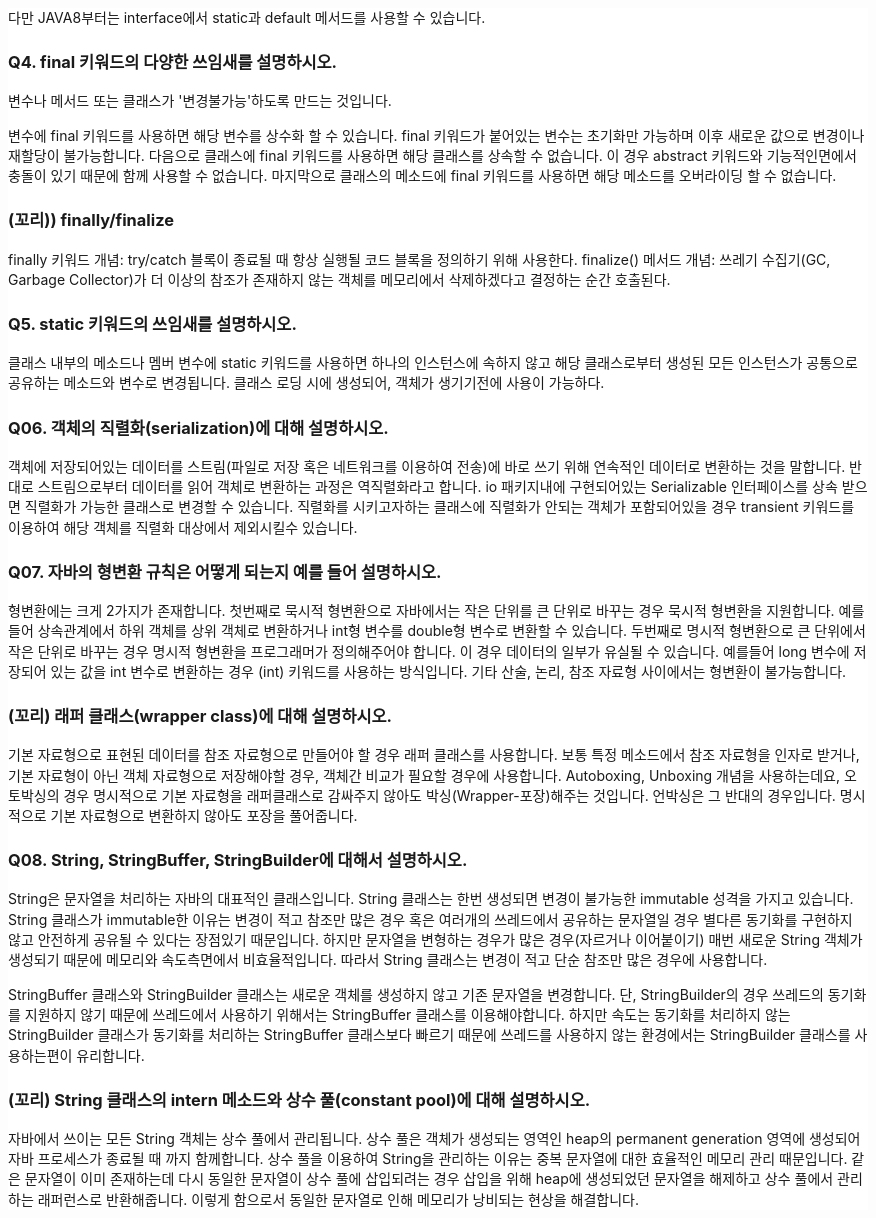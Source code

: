 다만 JAVA8부터는  interface에서 static과 default 메서드를 사용할 수 있습니다.


### Q4. final 키워드의 다양한 쓰임새를 설명하시오.
변수나 메서드 또는 클래스가 '변경불가능'하도록 만드는 것입니다. 

변수에 final 키워드를 사용하면 해당 변수를 상수화 할 수 있습니다. final 키워드가 붙어있는 변수는 초기화만 가능하며 이후 새로운 값으로 변경이나 재할당이 불가능합니다.
다음으로 클래스에 final 키워드를 사용하면 해당 클래스를 상속할 수 없습니다. 이 경우 abstract 키워드와 기능적인면에서 충돌이 있기 때문에 함께 사용할 수 없습니다.
마지막으로 클래스의 메소드에 final 키워드를 사용하면 해당 메소드를 오버라이딩 할 수 없습니다.

### (꼬리)) finally/finalize
finally 키워드
개념: try/catch 블록이 종료될 때 항상 실행될 코드 블록을 정의하기 위해 사용한다.
finalize() 메서드
개념: 쓰레기 수집기(GC, Garbage Collector)가 더 이상의 참조가 존재하지 않는 객체를 메모리에서 삭제하겠다고 결정하는 순간 호출된다.


### Q5. static 키워드의 쓰임새를 설명하시오.
클래스 내부의 메소드나 멤버 변수에 static 키워드를 사용하면 하나의 인스턴스에 속하지 않고 해당 클래스로부터 생성된 모든 인스턴스가 공통으로 공유하는 메소드와 변수로 변경됩니다.
클래스 로딩 시에 생성되어, 객체가 생기기전에 사용이 가능하다. 


### Q06. 객체의 직렬화(serialization)에 대해 설명하시오.
객체에 저장되어있는 데이터를 스트림(파일로 저장 혹은 네트워크를 이용하여 전송)에 바로 쓰기 위해 연속적인 데이터로 변환하는 것을 말합니다. 반대로 스트림으로부터 데이터를 읽어 객체로 변환하는 과정은 역직렬화라고 합니다. io 패키지내에 구현되어있는 Serializable 인터페이스를 상속 받으면 직렬화가 가능한 클래스로 변경할 수 있습니다. 직렬화를 시키고자하는 클래스에 직렬화가 안되는 객체가 포함되어있을 경우 transient 키워드를 이용하여 해당 객체를 직렬화 대상에서 제외시킬수 있습니다.

### Q07. 자바의 형변환 규칙은 어떻게 되는지 예를 들어 설명하시오.
형변환에는 크게 2가지가 존재합니다. 첫번째로 묵시적 형변환으로 자바에서는 작은 단위를 큰 단위로 바꾸는 경우 묵시적 형변환을 지원합니다. 예를들어 상속관계에서 하위 객체를 상위 객체로 변환하거나 int형 변수를 double형 변수로 변환할 수 있습니다. 두번째로 명시적 형변환으로 큰 단위에서 작은 단위로 바꾸는 경우 명시적 형변환을 프로그래머가 정의해주어야 합니다. 이 경우 데이터의 일부가 유실될 수 있습니다. 예를들어 long 변수에 저장되어 있는 값을 int 변수로 변환하는 경우 (int) 키워드를 사용하는 방식입니다. 기타 산술, 논리, 참조 자료형 사이에서는 형변환이 불가능합니다.

### (꼬리)  래퍼 클래스(wrapper class)에 대해 설명하시오.
기본 자료형으로 표현된 데이터를 참조 자료형으로 만들어야 할 경우 래퍼 클래스를 사용합니다. 보통 특정 메소드에서 참조 자료형을 인자로 받거나, 기본 자료형이 아닌 객체 자료형으로 저장해야할 경우, 객체간 비교가 필요할 경우에 사용합니다.
Autoboxing, Unboxing 개념을 사용하는데요, 오토박싱의 경우 명시적으로 기본 자료형을 래퍼클래스로 감싸주지 않아도 박싱(Wrapper-포장)해주는 것입니다. 언박싱은 그 반대의 경우입니다. 명시적으로 기본 자료형으로 변환하지 않아도 포장을 풀어줍니다. 


### Q08. String, StringBuffer, StringBuilder에 대해서 설명하시오.
String은 문자열을 처리하는 자바의 대표적인 클래스입니다. String 클래스는 한번 생성되면 변경이 불가능한 immutable 성격을 가지고 있습니다. String 클래스가 immutable한 이유는 변경이 적고 참조만 많은 경우 혹은 여러개의 쓰레드에서 공유하는 문자열일 경우 별다른 동기화를 구현하지 않고 안전하게 공유될 수 있다는 장점있기 때문입니다. 하지만 문자열을 변형하는 경우가 많은 경우(자르거나 이어붙이기) 매번 새로운 String 객체가 생성되기 때문에 메모리와 속도측면에서 비효율적입니다. 따라서 String 클래스는 변경이 적고 단순 참조만 많은 경우에 사용합니다.

StringBuffer 클래스와 StringBuilder 클래스는 새로운 객체를 생성하지 않고 기존 문자열을 변경합니다. 단, StringBuilder의 경우 쓰레드의 동기화를 지원하지 않기 때문에 쓰레드에서 사용하기 위해서는 StringBuffer 클래스를 이용해야합니다. 하지만 속도는 동기화를 처리하지 않는 StringBuilder 클래스가 동기화를 처리하는 StringBuffer 클래스보다 빠르기 때문에 쓰레드를 사용하지 않는 환경에서는 StringBuilder 클래스를 사용하는편이 유리합니다.

### (꼬리) String 클래스의 intern 메소드와 상수 풀(constant pool)에 대해 설명하시오.
자바에서 쓰이는 모든 String 객체는 상수 풀에서 관리됩니다. 상수 풀은 객체가 생성되는 영역인 heap의 permanent generation 영역에 생성되어 자바 프로세스가 종료될 때 까지 함께합니다. 상수 풀을 이용하여 String을 관리하는 이유는 중복 문자열에 대한 효율적인 메모리 관리 때문입니다. 같은 문자열이 이미 존재하는데 다시 동일한 문자열이 상수 풀에 삽입되려는 경우 삽입을 위해 heap에 생성되었던 문자열을 해제하고 상수 풀에서 관리하는 래퍼런스로 반환해줍니다. 이렇게 함으로서 동일한 문자열로 인해 메모리가 낭비되는 현상을 해결합니다.
